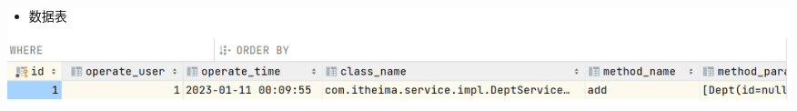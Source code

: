 - 数据表

![image-20230111001230731](assets/image-20230111001230731.png)































